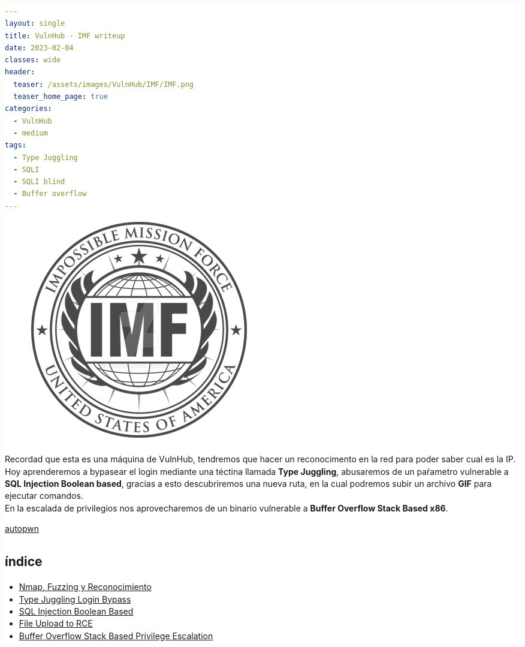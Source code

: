```yaml
---
layout: single
title: VulnHub - IMF writeup
date: 2023-02-04
classes: wide
header:
  teaser: /assets/images/VulnHub/IMF/IMF.png
  teaser_home_page: true
categories:
  - VulnHub  
  - medium
tags:
  - Type Juggling
  - SQLI
  - SQLI blind
  - Buffer overflow
---
```


![](/assets/images/VulnHub/IMF/IMF.png)

Recordad que esta es una máquina de VulnHub, tendremos que hacer un reconocimento en la red para poder saber cual es la IP.<br>
Hoy aprenderemos a bypasear el login mediante una téctina llamada **Type Juggling**, abusaremos de un paŕametro vulnerable a **SQL Injection Boolean based**, gracias a esto descubriremos una nueva ruta, en la cual podremos subir un archivo **GIF** para ejecutar comandos.<br>
En la escalada de privilegios nos aprovecharemos de un binario vulnerable a **Buffer Overflow Stack Based x86**.

[autopwn](https://github.com/ch3chu/autopwns/tree/main/VulnHub/IMF)

## índice
* [Nmap, Fuzzing y Reconocimiento](#nmap-fuzzing-y-reconocimiento)
* [Type Juggling Login Bypass](#type-juggling-login-bypass)
* [SQL Injection Boolean Based](#sql-injection-boolean-based)
* [File Upload to RCE](#file-upload-to-rce)
* [Buffer Overflow Stack Based Privilege Escalation](#buffer-overflow-stack-based-privilege-escalation)
